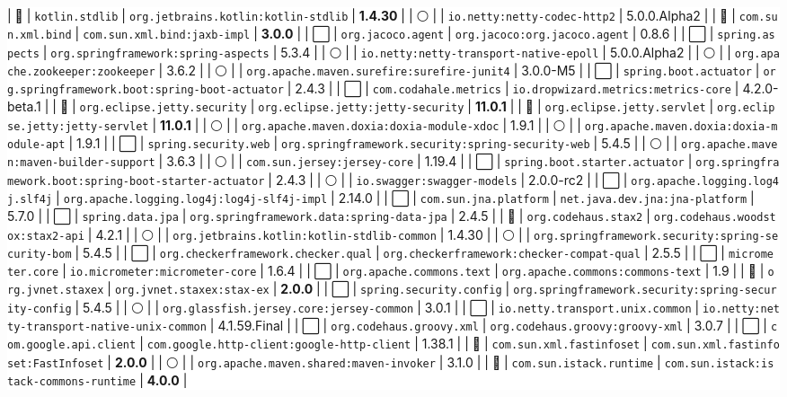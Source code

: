 | 🧩 | `kotlin.stdlib` | `org.jetbrains.kotlin:kotlin-stdlib` | **1.4.30** |
| ⚪ |  | `io.netty:netty-codec-http2` | 5.0.0.Alpha2 |
| 🧩 | `com.sun.xml.bind` | `com.sun.xml.bind:jaxb-impl` | **3.0.0** |
| ⬜ | `org.jacoco.agent` | `org.jacoco:org.jacoco.agent` | 0.8.6 |
| ⬜ | `spring.aspects` | `org.springframework:spring-aspects` | 5.3.4 |
| ⚪ |  | `io.netty:netty-transport-native-epoll` | 5.0.0.Alpha2 |
| ⚪ |  | `org.apache.zookeeper:zookeeper` | 3.6.2 |
| ⚪ |  | `org.apache.maven.surefire:surefire-junit4` | 3.0.0-M5 |
| ⬜ | `spring.boot.actuator` | `org.springframework.boot:spring-boot-actuator` | 2.4.3 |
| ⬜ | `com.codahale.metrics` | `io.dropwizard.metrics:metrics-core` | 4.2.0-beta.1 |
| 🧩 | `org.eclipse.jetty.security` | `org.eclipse.jetty:jetty-security` | **11.0.1** |
| 🧩 | `org.eclipse.jetty.servlet` | `org.eclipse.jetty:jetty-servlet` | **11.0.1** |
| ⚪ |  | `org.apache.maven.doxia:doxia-module-xdoc` | 1.9.1 |
| ⚪ |  | `org.apache.maven.doxia:doxia-module-apt` | 1.9.1 |
| ⬜ | `spring.security.web` | `org.springframework.security:spring-security-web` | 5.4.5 |
| ⚪ |  | `org.apache.maven:maven-builder-support` | 3.6.3 |
| ⚪ |  | `com.sun.jersey:jersey-core` | 1.19.4 |
| ⬜ | `spring.boot.starter.actuator` | `org.springframework.boot:spring-boot-starter-actuator` | 2.4.3 |
| ⚪ |  | `io.swagger:swagger-models` | 2.0.0-rc2 |
| ⬜ | `org.apache.logging.log4j.slf4j` | `org.apache.logging.log4j:log4j-slf4j-impl` | 2.14.0 |
| ⬜ | `com.sun.jna.platform` | `net.java.dev.jna:jna-platform` | 5.7.0 |
| ⬜ | `spring.data.jpa` | `org.springframework.data:spring-data-jpa` | 2.4.5 |
| 🧩 | `org.codehaus.stax2` | `org.codehaus.woodstox:stax2-api` | 4.2.1 |
| ⚪ |  | `org.jetbrains.kotlin:kotlin-stdlib-common` | 1.4.30 |
| ⚪ |  | `org.springframework.security:spring-security-bom` | 5.4.5 |
| ⬜ | `org.checkerframework.checker.qual` | `org.checkerframework:checker-compat-qual` | 2.5.5 |
| ⬜ | `micrometer.core` | `io.micrometer:micrometer-core` | 1.6.4 |
| ⬜ | `org.apache.commons.text` | `org.apache.commons:commons-text` | 1.9 |
| 🧩 | `org.jvnet.staxex` | `org.jvnet.staxex:stax-ex` | **2.0.0** |
| ⬜ | `spring.security.config` | `org.springframework.security:spring-security-config` | 5.4.5 |
| ⚪ |  | `org.glassfish.jersey.core:jersey-common` | 3.0.1 |
| ⬜ | `io.netty.transport.unix.common` | `io.netty:netty-transport-native-unix-common` | 4.1.59.Final |
| ⬜ | `org.codehaus.groovy.xml` | `org.codehaus.groovy:groovy-xml` | 3.0.7 |
| ⬜ | `com.google.api.client` | `com.google.http-client:google-http-client` | 1.38.1 |
| 🧩 | `com.sun.xml.fastinfoset` | `com.sun.xml.fastinfoset:FastInfoset` | **2.0.0** |
| ⚪ |  | `org.apache.maven.shared:maven-invoker` | 3.1.0 |
| 🧩 | `com.sun.istack.runtime` | `com.sun.istack:istack-commons-runtime` | **4.0.0** |